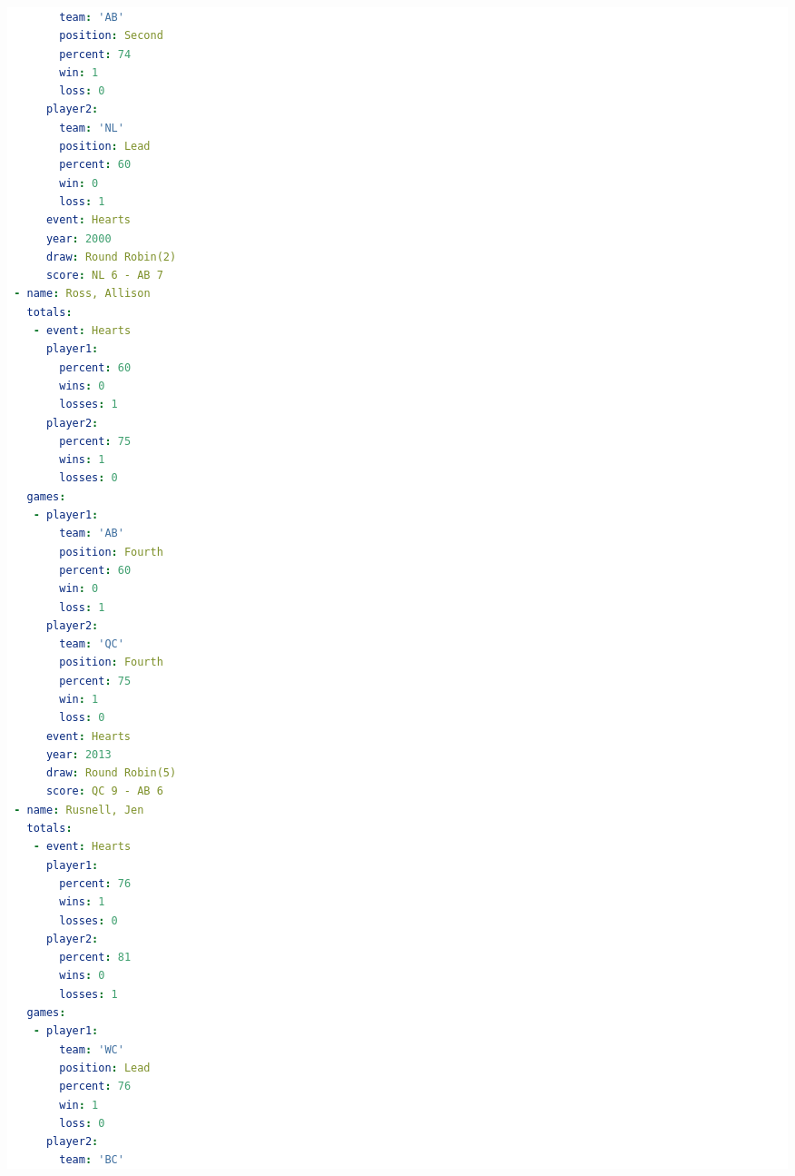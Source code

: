 ```yaml
        team: 'AB'
        position: Second
        percent: 74
        win: 1
        loss: 0
      player2:
        team: 'NL'
        position: Lead
        percent: 60
        win: 0
        loss: 1
      event: Hearts
      year: 2000
      draw: Round Robin(2)
      score: NL 6 - AB 7
 - name: Ross, Allison
   totals:
    - event: Hearts
      player1:
        percent: 60
        wins: 0
        losses: 1
      player2:
        percent: 75
        wins: 1
        losses: 0
   games:
    - player1:
        team: 'AB'
        position: Fourth
        percent: 60
        win: 0
        loss: 1
      player2:
        team: 'QC'
        position: Fourth
        percent: 75
        win: 1
        loss: 0
      event: Hearts
      year: 2013
      draw: Round Robin(5)
      score: QC 9 - AB 6
 - name: Rusnell, Jen
   totals:
    - event: Hearts
      player1:
        percent: 76
        wins: 1
        losses: 0
      player2:
        percent: 81
        wins: 0
        losses: 1
   games:
    - player1:
        team: 'WC'
        position: Lead
        percent: 76
        win: 1
        loss: 0
      player2:
        team: 'BC'
```